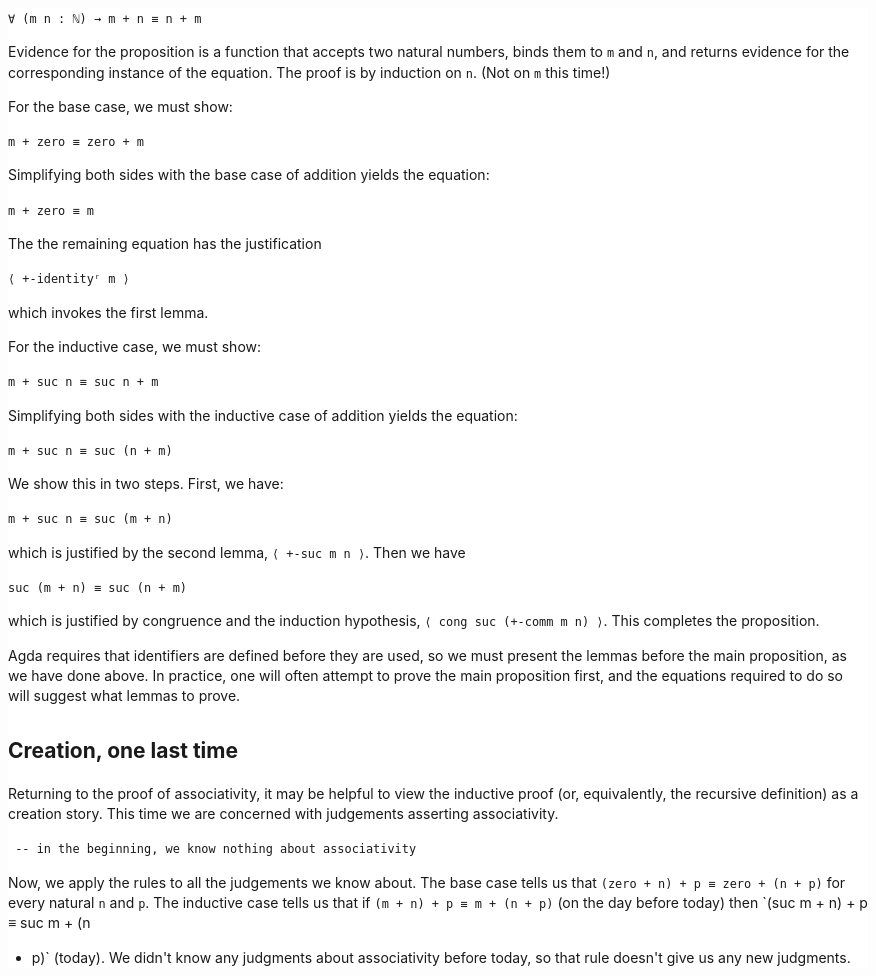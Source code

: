     ∀ (m n : ℕ) → m + n ≡ n + m

Evidence for the proposition is a function that accepts two
natural numbers, binds them to `m` and `n`, and returns evidence for the
corresponding instance of the equation.  The proof is by
induction on `n`.  (Not on `m` this time!)

For the base case, we must show:

    m + zero ≡ zero + m

Simplifying both sides with the base case of addition yields the equation:

    m + zero ≡ m

The the remaining equation has the justification

    ⟨ +-identityʳ m ⟩

which invokes the first lemma.

For the inductive case, we must show:

    m + suc n ≡ suc n + m

Simplifying both sides with the inductive case of addition yields the equation:

    m + suc n ≡ suc (n + m)

We show this in two steps.  First, we have:

    m + suc n ≡ suc (m + n)

which is justified by the second lemma, `⟨ +-suc m n ⟩`.  Then we
have

    suc (m + n) ≡ suc (n + m)

which is justified by congruence and the induction hypothesis,
`⟨ cong suc (+-comm m n) ⟩`.  This completes the proposition.

Agda requires that identifiers are defined before they are used,
so we must present the lemmas before the main proposition, as we
have done above.  In practice, one will often attempt to prove
the main proposition first, and the equations required to do so
will suggest what lemmas to prove.



## Creation, one last time

Returning to the proof of associativity, it may be helpful to view the inductive
proof (or, equivalently, the recursive definition) as a creation story.  This
time we are concerned with judgements asserting associativity.

     -- in the beginning, we know nothing about associativity

Now, we apply the rules to all the judgements we know about.  The base
case tells us that `(zero + n) + p ≡ zero + (n + p)` for every natural
`n` and `p`.  The inductive case tells us that if `(m + n) + p ≡ m +
(n + p)` (on the day before today) then `(suc m + n) + p ≡ suc m + (n
+ p)` (today).  We didn't know any judgments about associativity
before today, so that rule doesn't give us any new judgments.
